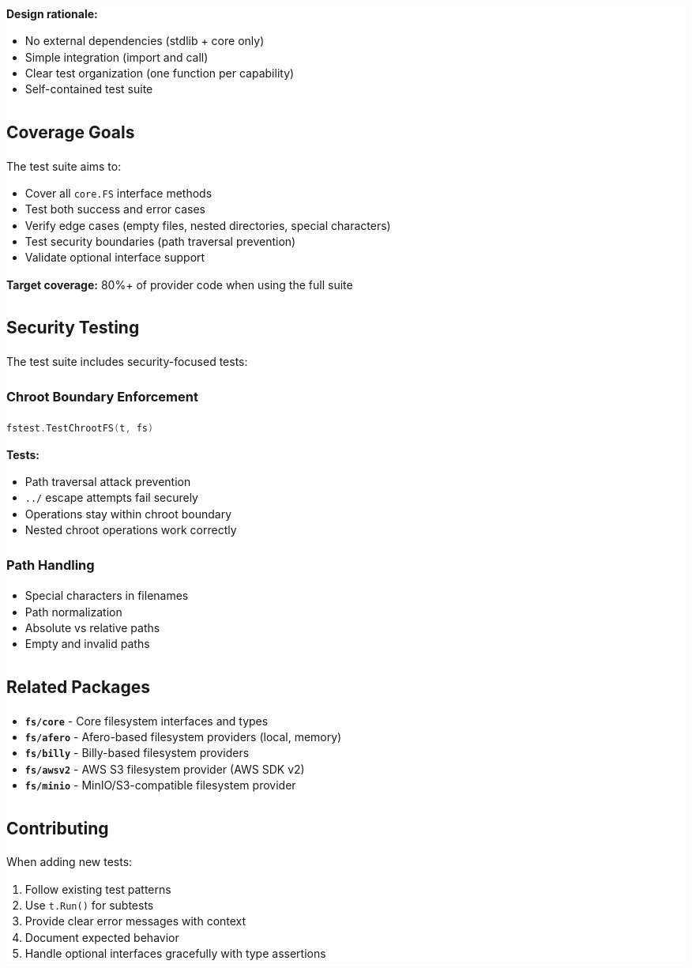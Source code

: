 **Design rationale:**
- No external dependencies (stdlib + core only)
- Simple integration (import and call)
- Clear test organization (one function per capability)
- Self-contained test suite

## Coverage Goals

The test suite aims to:
- Cover all `core.FS` interface methods
- Test both success and error cases
- Verify edge cases (empty files, nested directories, special characters)
- Test security boundaries (path traversal prevention)
- Validate optional interface support

**Target coverage:** 80%+ of provider code when using the full suite

## Security Testing

The test suite includes security-focused tests:

### Chroot Boundary Enforcement

```go
fstest.TestChrootFS(t, fs)
```

**Tests:**
- Path traversal attack prevention
- `../` escape attempts fail securely
- Operations stay within chroot boundary
- Nested chroot operations work correctly

### Path Handling

- Special characters in filenames
- Path normalization
- Absolute vs relative paths
- Empty and invalid paths

## Related Packages

- **`fs/core`** - Core filesystem interfaces and types
- **`fs/afero`** - Afero-based filesystem providers (local, memory)
- **`fs/billy`** - Billy-based filesystem providers
- **`fs/awsv2`** - AWS S3 filesystem provider (AWS SDK v2)
- **`fs/minio`** - MinIO/S3-compatible filesystem provider

## Contributing

When adding new tests:
1. Follow existing test patterns
2. Use `t.Run()` for subtests
3. Provide clear error messages with context
4. Document expected behavior
5. Handle optional interfaces gracefully with type assertions
